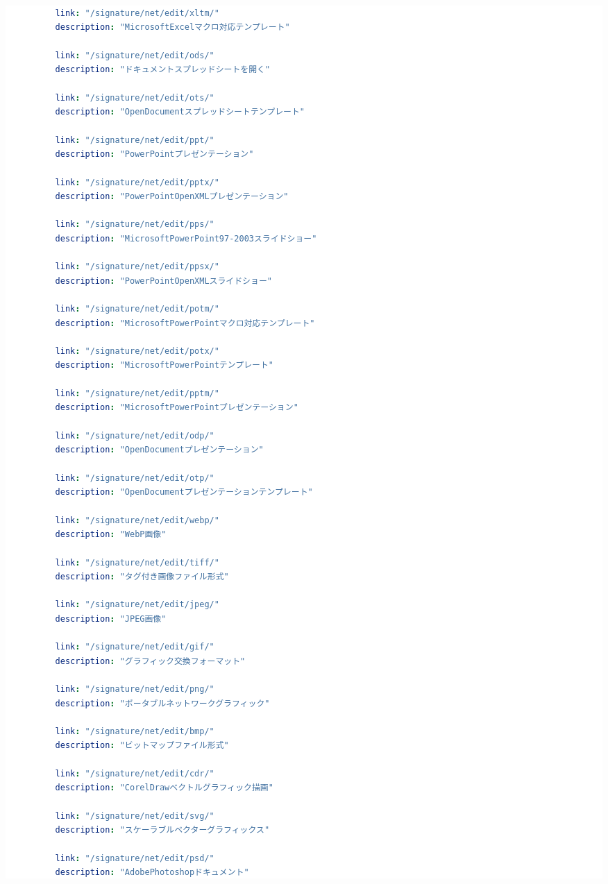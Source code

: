 ```yaml
          link: "/signature/net/edit/xltm/"
          description: "MicrosoftExcelマクロ対応テンプレート"

          link: "/signature/net/edit/ods/"
          description: "ドキュメントスプレッドシートを開く"

          link: "/signature/net/edit/ots/"
          description: "OpenDocumentスプレッドシートテンプレート"

          link: "/signature/net/edit/ppt/"
          description: "PowerPointプレゼンテーション"

          link: "/signature/net/edit/pptx/"
          description: "PowerPointOpenXMLプレゼンテーション"

          link: "/signature/net/edit/pps/"
          description: "MicrosoftPowerPoint97-2003スライドショー"

          link: "/signature/net/edit/ppsx/"
          description: "PowerPointOpenXMLスライドショー"

          link: "/signature/net/edit/potm/"
          description: "MicrosoftPowerPointマクロ対応テンプレート"

          link: "/signature/net/edit/potx/"
          description: "MicrosoftPowerPointテンプレート"

          link: "/signature/net/edit/pptm/"
          description: "MicrosoftPowerPointプレゼンテーション"

          link: "/signature/net/edit/odp/"
          description: "OpenDocumentプレゼンテーション"

          link: "/signature/net/edit/otp/"
          description: "OpenDocumentプレゼンテーションテンプレート"

          link: "/signature/net/edit/webp/"
          description: "WebP画像"

          link: "/signature/net/edit/tiff/"
          description: "タグ付き画像ファイル形式"

          link: "/signature/net/edit/jpeg/"
          description: "JPEG画像"

          link: "/signature/net/edit/gif/"
          description: "グラフィック交換フォーマット"

          link: "/signature/net/edit/png/"
          description: "ポータブルネットワークグラフィック"

          link: "/signature/net/edit/bmp/"
          description: "ビットマップファイル形式"

          link: "/signature/net/edit/cdr/"
          description: "CorelDrawベクトルグラフィック描画"

          link: "/signature/net/edit/svg/"
          description: "スケーラブルベクターグラフィックス"

          link: "/signature/net/edit/psd/"
          description: "AdobePhotoshopドキュメント"

```